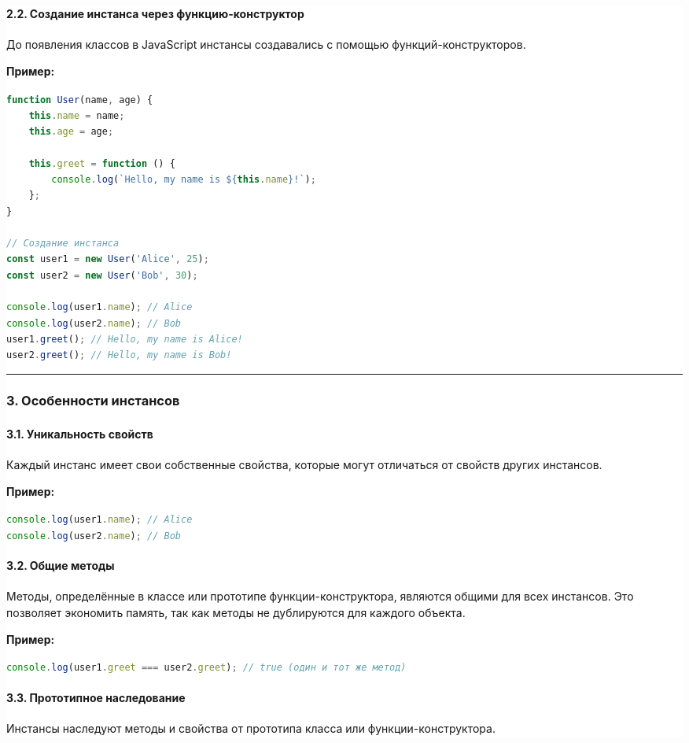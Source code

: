 #### **2.2. Создание инстанса через функцию-конструктор**

До появления классов в JavaScript инстансы создавались с помощью функций-конструкторов.

**Пример:**

```javascript
function User(name, age) {
    this.name = name;
    this.age = age;

    this.greet = function () {
        console.log(`Hello, my name is ${this.name}!`);
    };
}

// Создание инстанса
const user1 = new User('Alice', 25);
const user2 = new User('Bob', 30);

console.log(user1.name); // Alice
console.log(user2.name); // Bob
user1.greet(); // Hello, my name is Alice!
user2.greet(); // Hello, my name is Bob!
```

---

### **3. Особенности инстансов**

#### **3.1. Уникальность свойств**

Каждый инстанс имеет свои собственные свойства, которые могут отличаться от свойств других инстансов.

**Пример:**

```javascript
console.log(user1.name); // Alice
console.log(user2.name); // Bob
```

#### **3.2. Общие методы**

Методы, определённые в классе или прототипе функции-конструктора, являются общими для всех инстансов. Это позволяет экономить память, так как методы не дублируются для каждого объекта.

**Пример:**

```javascript
console.log(user1.greet === user2.greet); // true (один и тот же метод)
```

#### **3.3. Прототипное наследование**

Инстансы наследуют методы и свойства от прототипа класса или функции-конструктора.
